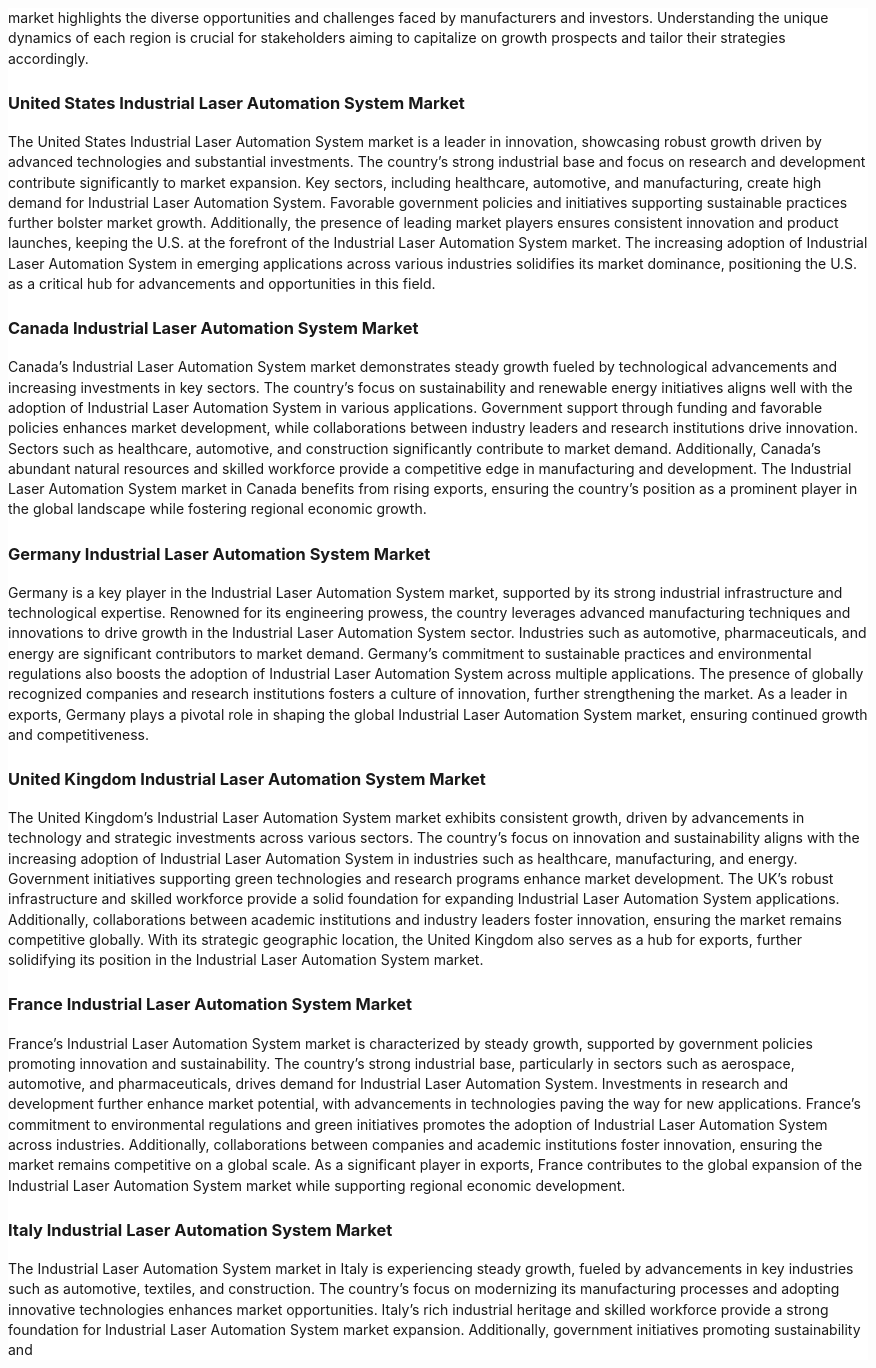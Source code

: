 market highlights the diverse opportunities and challenges faced by manufacturers and investors. Understanding the unique dynamics of each region is crucial for stakeholders aiming to capitalize on growth prospects and tailor their strategies accordingly.</p><h3>United States Industrial Laser Automation System Market</h3><p>The United States Industrial Laser Automation System market is a leader in innovation, showcasing robust growth driven by advanced technologies and substantial investments. The country&rsquo;s strong industrial base and focus on research and development contribute significantly to market expansion. Key sectors, including healthcare, automotive, and manufacturing, create high demand for Industrial Laser Automation System. Favorable government policies and initiatives supporting sustainable practices further bolster market growth. Additionally, the presence of leading market players ensures consistent innovation and product launches, keeping the U.S. at the forefront of the Industrial Laser Automation System market. The increasing adoption of Industrial Laser Automation System in emerging applications across various industries solidifies its market dominance, positioning the U.S. as a critical hub for advancements and opportunities in this field.</p><h3>Canada Industrial Laser Automation System Market</h3><p>Canada&rsquo;s Industrial Laser Automation System market demonstrates steady growth fueled by technological advancements and increasing investments in key sectors. The country&rsquo;s focus on sustainability and renewable energy initiatives aligns well with the adoption of Industrial Laser Automation System in various applications. Government support through funding and favorable policies enhances market development, while collaborations between industry leaders and research institutions drive innovation. Sectors such as healthcare, automotive, and construction significantly contribute to market demand. Additionally, Canada&rsquo;s abundant natural resources and skilled workforce provide a competitive edge in manufacturing and development. The Industrial Laser Automation System market in Canada benefits from rising exports, ensuring the country&rsquo;s position as a prominent player in the global landscape while fostering regional economic growth.</p><h3>Germany Industrial Laser Automation System Market</h3><p>Germany is a key player in the Industrial Laser Automation System market, supported by its strong industrial infrastructure and technological expertise. Renowned for its engineering prowess, the country leverages advanced manufacturing techniques and innovations to drive growth in the Industrial Laser Automation System sector. Industries such as automotive, pharmaceuticals, and energy are significant contributors to market demand. Germany&rsquo;s commitment to sustainable practices and environmental regulations also boosts the adoption of Industrial Laser Automation System across multiple applications. The presence of globally recognized companies and research institutions fosters a culture of innovation, further strengthening the market. As a leader in exports, Germany plays a pivotal role in shaping the global Industrial Laser Automation System market, ensuring continued growth and competitiveness.</p><h3>United Kingdom Industrial Laser Automation System Market</h3><p>The United Kingdom&rsquo;s Industrial Laser Automation System market exhibits consistent growth, driven by advancements in technology and strategic investments across various sectors. The country&rsquo;s focus on innovation and sustainability aligns with the increasing adoption of Industrial Laser Automation System in industries such as healthcare, manufacturing, and energy. Government initiatives supporting green technologies and research programs enhance market development. The UK&rsquo;s robust infrastructure and skilled workforce provide a solid foundation for expanding Industrial Laser Automation System applications. Additionally, collaborations between academic institutions and industry leaders foster innovation, ensuring the market remains competitive globally. With its strategic geographic location, the United Kingdom also serves as a hub for exports, further solidifying its position in the Industrial Laser Automation System market.</p><h3>France Industrial Laser Automation System Market</h3><p>France&rsquo;s Industrial Laser Automation System market is characterized by steady growth, supported by government policies promoting innovation and sustainability. The country&rsquo;s strong industrial base, particularly in sectors such as aerospace, automotive, and pharmaceuticals, drives demand for Industrial Laser Automation System. Investments in research and development further enhance market potential, with advancements in technologies paving the way for new applications. France&rsquo;s commitment to environmental regulations and green initiatives promotes the adoption of Industrial Laser Automation System across industries. Additionally, collaborations between companies and academic institutions foster innovation, ensuring the market remains competitive on a global scale. As a significant player in exports, France contributes to the global expansion of the Industrial Laser Automation System market while supporting regional economic development.</p><h3>Italy Industrial Laser Automation System Market</h3><p>The Industrial Laser Automation System market in Italy is experiencing steady growth, fueled by advancements in key industries such as automotive, textiles, and construction. The country&rsquo;s focus on modernizing its manufacturing processes and adopting innovative technologies enhances market opportunities. Italy&rsquo;s rich industrial heritage and skilled workforce provide a strong foundation for Industrial Laser Automation System market expansion. Additionally, government initiatives promoting sustainability and